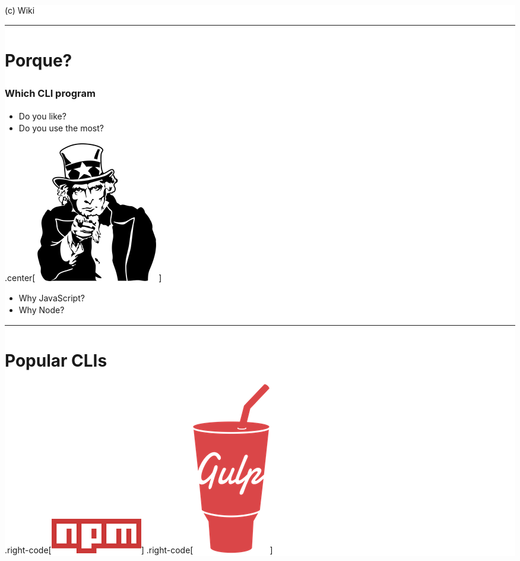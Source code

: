 (c) Wiki

---

# Porque?

### Which CLI program
- Do you like?
- Do you use the most?

.center[
  ![question](assets/question.png)
]

- Why JavaScript?
- Why Node?

---

# Popular CLIs

.right-code[![NPM](assets/icons/trim/npm.png)]
.right-code[![gulp](assets/gulp.png)]
